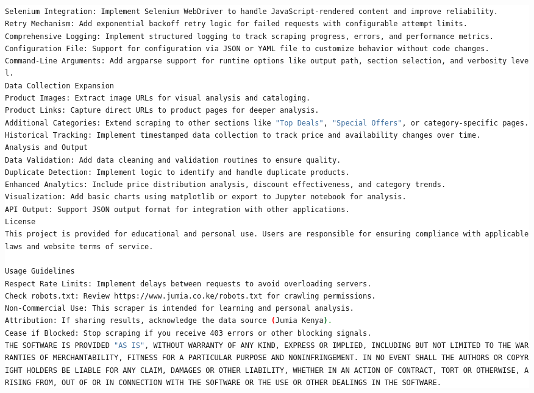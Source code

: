    ```bash
Selenium Integration: Implement Selenium WebDriver to handle JavaScript-rendered content and improve reliability.
Retry Mechanism: Add exponential backoff retry logic for failed requests with configurable attempt limits.
Comprehensive Logging: Implement structured logging to track scraping progress, errors, and performance metrics.
Configuration File: Support for configuration via JSON or YAML file to customize behavior without code changes.
Command-Line Arguments: Add argparse support for runtime options like output path, section selection, and verbosity level.
Data Collection Expansion
Product Images: Extract image URLs for visual analysis and cataloging.
Product Links: Capture direct URLs to product pages for deeper analysis.
Additional Categories: Extend scraping to other sections like "Top Deals", "Special Offers", or category-specific pages.
Historical Tracking: Implement timestamped data collection to track price and availability changes over time.
Analysis and Output
Data Validation: Add data cleaning and validation routines to ensure quality.
Duplicate Detection: Implement logic to identify and handle duplicate products.
Enhanced Analytics: Include price distribution analysis, discount effectiveness, and category trends.
Visualization: Add basic charts using matplotlib or export to Jupyter notebook for analysis.
API Output: Support JSON output format for integration with other applications.
License
This project is provided for educational and personal use. Users are responsible for ensuring compliance with applicable laws and website terms of service.

Usage Guidelines
Respect Rate Limits: Implement delays between requests to avoid overloading servers.
Check robots.txt: Review https://www.jumia.co.ke/robots.txt for crawling permissions.
Non-Commercial Use: This scraper is intended for learning and personal analysis.
Attribution: If sharing results, acknowledge the data source (Jumia Kenya).
Cease if Blocked: Stop scraping if you receive 403 errors or other blocking signals.
THE SOFTWARE IS PROVIDED "AS IS", WITHOUT WARRANTY OF ANY KIND, EXPRESS OR IMPLIED, INCLUDING BUT NOT LIMITED TO THE WARRANTIES OF MERCHANTABILITY, FITNESS FOR A PARTICULAR PURPOSE AND NONINFRINGEMENT. IN NO EVENT SHALL THE AUTHORS OR COPYRIGHT HOLDERS BE LIABLE FOR ANY CLAIM, DAMAGES OR OTHER LIABILITY, WHETHER IN AN ACTION OF CONTRACT, TORT OR OTHERWISE, ARISING FROM, OUT OF OR IN CONNECTION WITH THE SOFTWARE OR THE USE OR OTHER DEALINGS IN THE SOFTWARE.
```
